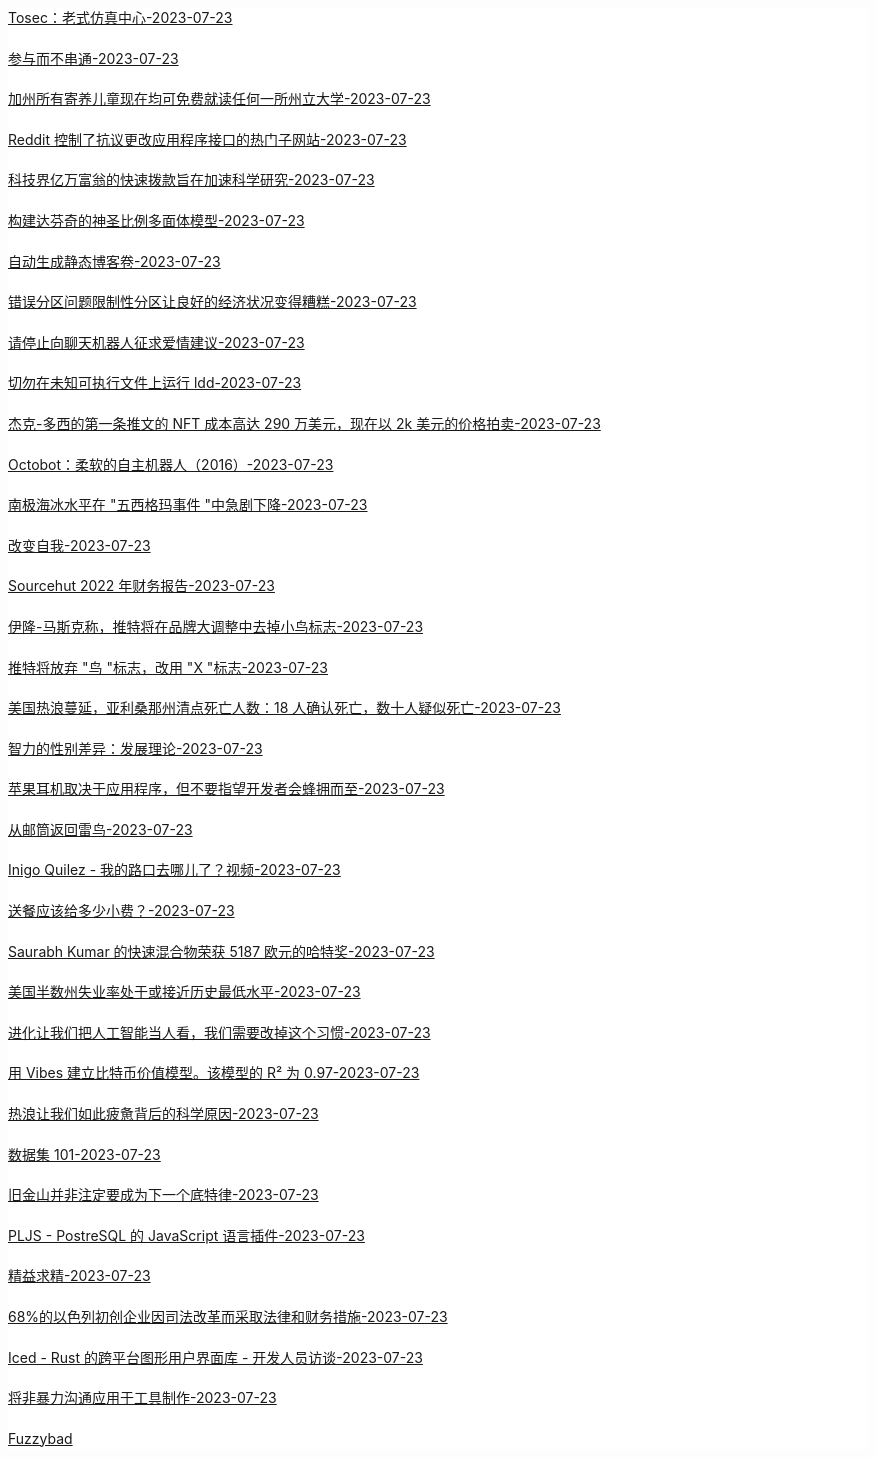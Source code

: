 <a target=_blank rel=nofollow href="https://www.tosecdev.org/" >Tosec：老式仿真中心-2023-07-23</a><br/><br/><a target=_blank rel=nofollow href="https://jessitron.com/2023/07/23/participation-without-complicity/" >参与而不串通-2023-07-23</a><br/><br/><a target=_blank rel=nofollow href="https://themessenger.com/news/all-foster-kids-in-california-can-now-attend-any-state-college-for-free" >加州所有寄养儿童现在均可免费就读任何一所州立大学-2023-07-23</a><br/><br/><a target=_blank rel=nofollow href="https://www.engadget.com/reddit-takes-control-of-popular-subreddit-that-protested-api-changes-182005439.html" >Reddit 控制了抗议更改应用程序接口的热门子网站-2023-07-23</a><br/><br/><a target=_blank rel=nofollow href="https://omaha.com/news/nation-world/quick-grants-from-tech-billionaires-aim-to-speed-up-science-research-but-not-all-scientists/article_6e831d3b-3699-58db-a887-15c473d08f48.html" >科技界亿万富翁的快速拨款旨在加速科学研究-2023-07-23</a><br/><br/><a target=_blank rel=nofollow href="https://papercraftetc.blogspot.com/2020/08/a-stem-project-constructing-da-vincis.html" >构建达芬奇的神圣比例多面体模型-2023-07-23</a><br/><br/><a target=_blank rel=nofollow href="https://www.alexmolas.com/2023/07/20/automatic-blogroll.html" >自动生成静态博客卷-2023-07-23</a><br/><br/><a target=_blank rel=nofollow href="https://www.theatlantic.com/ideas/archive/2023/07/us-economy-labor-market-inflation-housing/674790/" >错误分区问题限制性分区让良好的经济状况变得糟糕-2023-07-23</a><br/><br/><a target=_blank rel=nofollow href="https://www.wired.com/story/please-stop-asking-chatbots-for-love-advice/" >请停止向聊天机器人征求爱情建议-2023-07-23</a><br/><br/><a target=_blank rel=nofollow href="https://catonmat.net/ldd-arbitrary-code-execution" >切勿在未知可执行文件上运行 ldd-2023-07-23</a><br/><br/><a target=_blank rel=nofollow href="https://www.tomshardware.com/news/nft-of-jack-dorseys-first-tweet-cost-dollar29-million-now-auctioning-for-dollar2000" >杰克-多西的第一条推文的 NFT 成本高达 290 万美元，现在以 2k 美元的价格拍卖-2023-07-23</a><br/><br/><a target=_blank rel=nofollow href="https://wyss.harvard.edu/media-post/octobot-a-soft-autonomous-robot/" >Octobot：柔软的自主机器人（2016）-2023-07-23</a><br/><br/><a target=_blank rel=nofollow href="https://www.abc.net.au/news/2023-07-24/antarctic-sea-ice-levels-nosedive-five-sigma-event/102635204" >南极海冰水平在 "五西格玛事件 "中急剧下降-2023-07-23</a><br/><br/><a target=_blank rel=nofollow href="https://www.media.mit.edu/projects/alterego/overview/" >改变自我-2023-07-23</a><br/><br/><a target=_blank rel=nofollow href="https://sourcehut.org/blog/2023-03-27-2022-financial-report/" >Sourcehut 2022 年财务报告-2023-07-23</a><br/><br/><a target=_blank rel=nofollow href="https://www.washingtonpost.com/technology/2023/07/23/musk-twitter-logo-x/" >伊隆-马斯克称，推特将在品牌大调整中去掉小鸟标志-2023-07-23</a><br/><br/><a target=_blank rel=nofollow href="https://www.axios.com/2023/07/23/twitter-x-logo-elon-musk" >推特将放弃 "鸟 "标志，改用 "X "标志-2023-07-23</a><br/><br/><a target=_blank rel=nofollow href="https://www.msn.com/en-us/weather/topstories/as-us-heat-wave-spreads-arizona-counts-the-dead-18-confirmed-dozens-more-suspected/ar-AA1ebq3m" >美国热浪蔓延，亚利桑那州清点死亡人数：18 人确认死亡，数十人疑似死亡-2023-07-23</a><br/><br/><a target=_blank rel=nofollow href="https://mankindquarterly.org/archive/issue/58-1/2" >智力的性别差异：发展理论-2023-07-23</a><br/><br/><a target=_blank rel=nofollow href="https://www.bloomberg.com/news/newsletters/2023-07-23/apple-vision-pro-will-developers-sell-visionos-apps-for-the-3-499-device-lkfg5b1l" >苹果耳机取决于应用程序，但不要指望开发者会蜂拥而至-2023-07-23</a><br/><br/><a target=_blank rel=nofollow href="https://blog.xot.nl/2023/07/23/from-postbox-back-to-thunderbird/index.html" >从邮筒返回雷鸟-2023-07-23</a><br/><br/><a target=_blank rel=nofollow href="https://www.youtube.com/watch?v=tfLku5IjUzE" >Inigo Quilez - 我的路口去哪儿了？视频-2023-07-23</a><br/><br/><a target=_blank rel=nofollow href="https://www.businessinsider.com/how-much-should-you-tip-for-delivery-2023-7" >送餐应该给多少小费？-2023-07-23</a><br/><br/><a target=_blank rel=nofollow href="https://groups.google.com/g/Hutter-Prize/c/ROHVm2_Xw0E" >Saurabh Kumar 的快速混合物荣获 5187 欧元的哈特奖-2023-07-23</a><br/><br/><a target=_blank rel=nofollow href="https://www.bloomberg.com/news/articles/2023-07-21/jobless-rates-in-half-of-us-states-are-at-or-near-record-low" >美国半数州失业率处于或接近历史最低水平-2023-07-23</a><br/><br/><a target=_blank rel=nofollow href="https://theconversation.com/evolution-is-making-us-treat-ai-like-a-human-and-we-need-to-kick-the-habit-205010" >进化让我们把人工智能当人看，我们需要改掉这个习惯-2023-07-23</a><br/><br/><a target=_blank rel=nofollow href="https://allenfarrington.medium.com/modeling-bitcoin-value-with-vibes-99eca0997c5f" >用 Vibes 建立比特币价值模型。该模型的 R² 为 0.97-2023-07-23</a><br/><br/><a target=_blank rel=nofollow href="https://www.wsj.com/articles/sun-tired-hot-weather-heat-bb750670" >热浪让我们如此疲惫背后的科学原因-2023-07-23</a><br/><br/><a target=_blank rel=nofollow href="https://www.latent.space/p/datasets-101#details" >数据集 101-2023-07-23</a><br/><br/><a target=_blank rel=nofollow href="https://www.washingtonpost.com/business/2023/07/17/san-francisco-isn-t-destined-to-be-the-next-detroit/fc6d15a6-2493-11ee-9201-826e5bb78fa1_story.html" >旧金山并非注定要成为下一个底特律-2023-07-23</a><br/><br/><a target=_blank rel=nofollow href="https://github.com/plv8/pljs" >PLJS - PostreSQL 的 JavaScript 语言插件-2023-07-23</a><br/><br/><a target=_blank rel=nofollow href="https://lea.verou.me/blog/2023/going-lean/" >精益求精-2023-07-23</a><br/><br/><a target=_blank rel=nofollow href="https://www.calcalistech.com/ctechnews/article/b1vq5wqqn" >68%的以色列初创企业因司法改革而采取法律和财务措施-2023-07-23</a><br/><br/><a target=_blank rel=nofollow href="https://console.substack.com/i/135352994/iced" >Iced - Rust 的跨平台图形用户界面库 - 开发人员访谈-2023-07-23</a><br/><br/><a target=_blank rel=nofollow href="http://petr-tik.github.io/posts/empathetic_tools/" >将非暴力沟通应用于工具制作-2023-07-23</a><br/><br/><a target=_blank rel=nofollow href="https://fuzzybad.itch.io/pet-light-cycles" >Fuzzybad